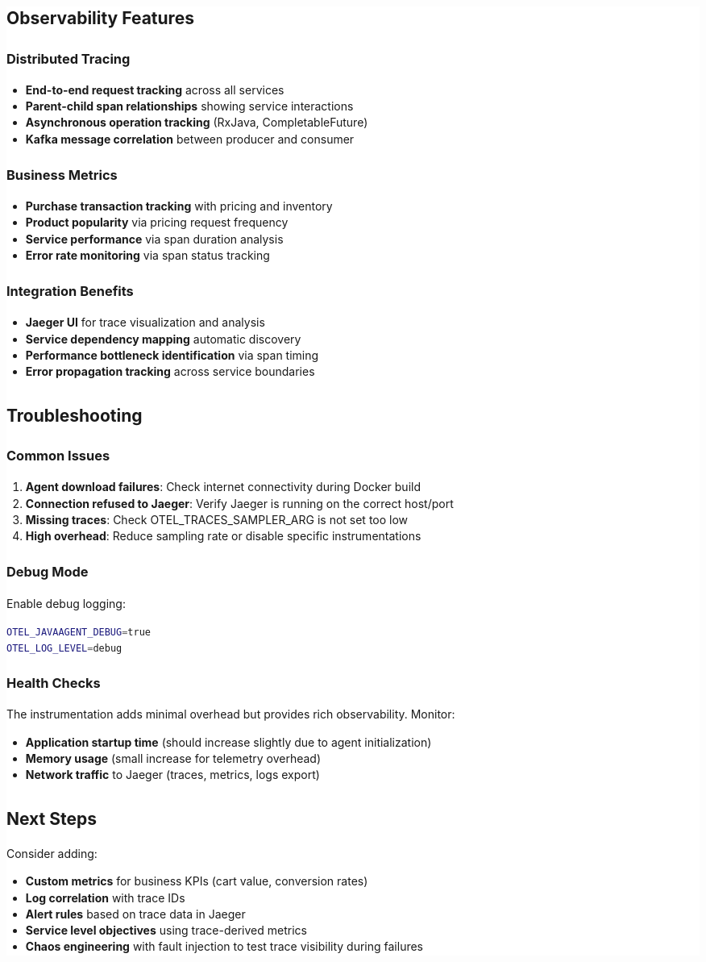 ## Observability Features

### Distributed Tracing
- **End-to-end request tracking** across all services
- **Parent-child span relationships** showing service interactions
- **Asynchronous operation tracking** (RxJava, CompletableFuture)
- **Kafka message correlation** between producer and consumer

### Business Metrics
- **Purchase transaction tracking** with pricing and inventory
- **Product popularity** via pricing request frequency
- **Service performance** via span duration analysis
- **Error rate monitoring** via span status tracking

### Integration Benefits
- **Jaeger UI** for trace visualization and analysis
- **Service dependency mapping** automatic discovery
- **Performance bottleneck identification** via span timing
- **Error propagation tracking** across service boundaries

## Troubleshooting

### Common Issues
1. **Agent download failures**: Check internet connectivity during Docker build
2. **Connection refused to Jaeger**: Verify Jaeger is running on the correct host/port
3. **Missing traces**: Check OTEL_TRACES_SAMPLER_ARG is not set too low
4. **High overhead**: Reduce sampling rate or disable specific instrumentations

### Debug Mode
Enable debug logging:
```bash
OTEL_JAVAAGENT_DEBUG=true
OTEL_LOG_LEVEL=debug
```

### Health Checks
The instrumentation adds minimal overhead but provides rich observability. Monitor:
- **Application startup time** (should increase slightly due to agent initialization)
- **Memory usage** (small increase for telemetry overhead)
- **Network traffic** to Jaeger (traces, metrics, logs export)

## Next Steps

Consider adding:
- **Custom metrics** for business KPIs (cart value, conversion rates)
- **Log correlation** with trace IDs
- **Alert rules** based on trace data in Jaeger
- **Service level objectives** using trace-derived metrics
- **Chaos engineering** with fault injection to test trace visibility during failures